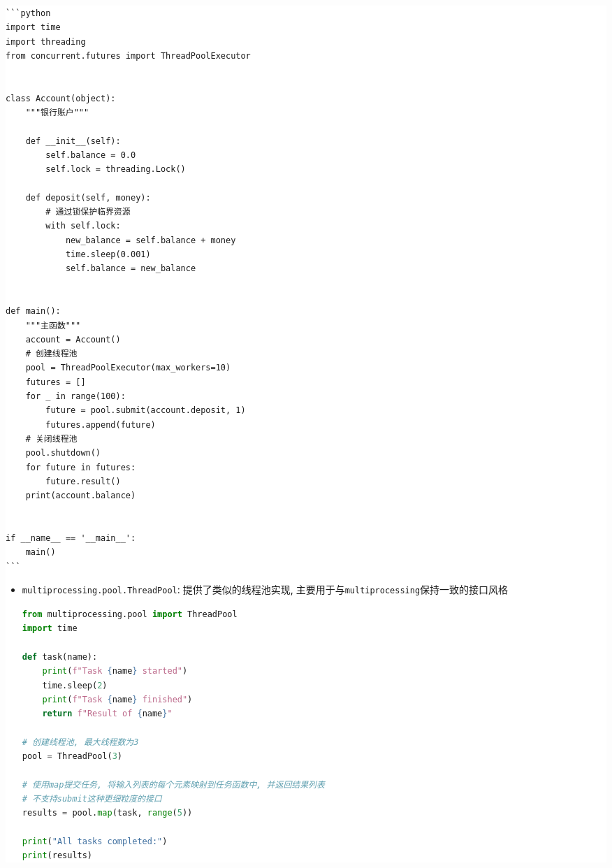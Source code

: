     ```python
    import time
    import threading
    from concurrent.futures import ThreadPoolExecutor


    class Account(object):
        """银行账户"""
    
        def __init__(self):
            self.balance = 0.0
            self.lock = threading.Lock()
    
        def deposit(self, money):
            # 通过锁保护临界资源
            with self.lock:
                new_balance = self.balance + money
                time.sleep(0.001)
                self.balance = new_balance


    def main():
        """主函数"""
        account = Account()
        # 创建线程池
        pool = ThreadPoolExecutor(max_workers=10)
        futures = []
        for _ in range(100):
            future = pool.submit(account.deposit, 1)
            futures.append(future)
        # 关闭线程池
        pool.shutdown()
        for future in futures:
            future.result()
        print(account.balance)


    if __name__ == '__main__':
        main()
    ```
- `multiprocessing.pool.ThreadPool`: 提供了类似的线程池实现, 主要用于与`multiprocessing`​保持一致的接口风格

  ```python
  from multiprocessing.pool import ThreadPool
  import time
  
  def task(name):
      print(f"Task {name} started")
      time.sleep(2)
      print(f"Task {name} finished")
      return f"Result of {name}"
  
  # 创建线程池, 最大线程数为3
  pool = ThreadPool(3)
  
  # 使用map提交任务, 将输入列表的每个元素映射到任务函数中, 并返回结果列表
  # 不支持submit这种更细粒度的接口
  results = pool.map(task, range(5))
  
  print("All tasks completed:")
  print(results)
  ```

